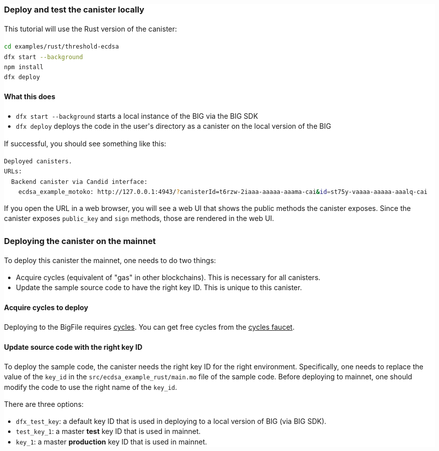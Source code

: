 ### Deploy and test the canister locally 

This tutorial will use the Rust version of the canister:

```bash
cd examples/rust/threshold-ecdsa
dfx start --background
npm install
dfx deploy
```

#### What this does
- `dfx start --background` starts a local instance of the BIG via the BIG SDK
- `dfx deploy` deploys the code in the user's directory as a canister on the local version of the BIG

If successful, you should see something like this:

```bash
Deployed canisters.
URLs:
  Backend canister via Candid interface:
    ecdsa_example_motoko: http://127.0.0.1:4943/?canisterId=t6rzw-2iaaa-aaaaa-aaama-cai&id=st75y-vaaaa-aaaaa-aaalq-cai
```

If you open the URL in a web browser, you will see a web UI that shows the public methods the canister exposes. Since the canister exposes `public_key` and `sign` methods, those are rendered in the web UI.

### Deploying the canister on the mainnet

To deploy this canister the mainnet, one needs to do two things:

- Acquire cycles (equivalent of "gas" in other blockchains). This is necessary for all canisters.
- Update the sample source code to have the right key ID. This is unique to this canister.

#### Acquire cycles to deploy

Deploying to the BigFile requires [cycles](https://thebigfile.com/docs/current/developer-docs/setup/cycles). You can get free cycles from the [cycles faucet](https://thebigfile.com/docs/current/developer-docs/setup/cycles/cycles-faucet.md).

#### Update source code with the right key ID

To deploy the sample code, the canister needs the right key ID for the right environment. Specifically, one needs to replace the value of the `key_id` in the `src/ecdsa_example_rust/main.mo` file of the sample code. Before deploying to mainnet, one should modify the code to use the right name of the `key_id`.

There are three options:

* `dfx_test_key`: a default key ID that is used in deploying to a local version of BIG (via BIG SDK).
* `test_key_1`: a master **test** key ID that is used in mainnet.
* `key_1`: a master **production** key ID that is used in mainnet.
